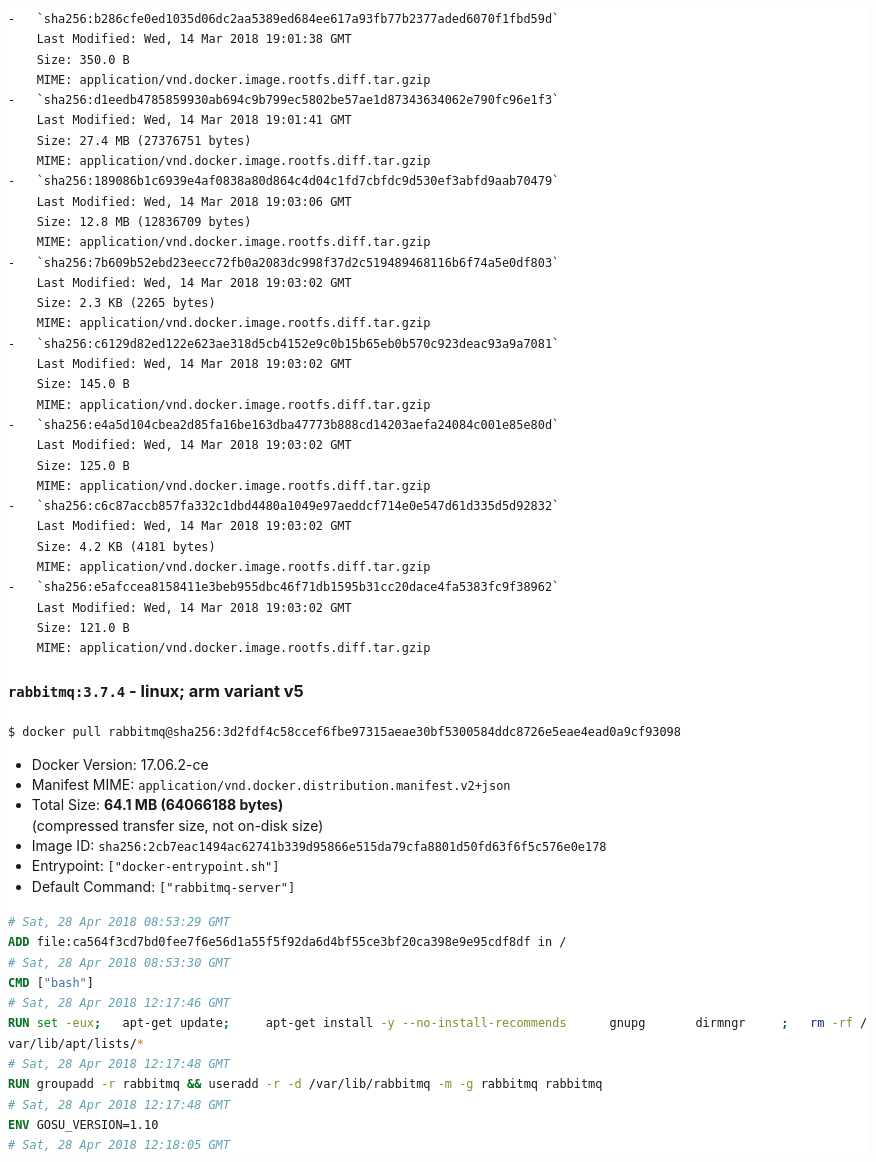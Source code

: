 	-	`sha256:b286cfe0ed1035d06dc2aa5389ed684ee617a93fb77b2377aded6070f1fbd59d`  
		Last Modified: Wed, 14 Mar 2018 19:01:38 GMT  
		Size: 350.0 B  
		MIME: application/vnd.docker.image.rootfs.diff.tar.gzip
	-	`sha256:d1eedb4785859930ab694c9b799ec5802be57ae1d87343634062e790fc96e1f3`  
		Last Modified: Wed, 14 Mar 2018 19:01:41 GMT  
		Size: 27.4 MB (27376751 bytes)  
		MIME: application/vnd.docker.image.rootfs.diff.tar.gzip
	-	`sha256:189086b1c6939e4af0838a80d864c4d04c1fd7cbfdc9d530ef3abfd9aab70479`  
		Last Modified: Wed, 14 Mar 2018 19:03:06 GMT  
		Size: 12.8 MB (12836709 bytes)  
		MIME: application/vnd.docker.image.rootfs.diff.tar.gzip
	-	`sha256:7b609b52ebd23eecc72fb0a2083dc998f37d2c519489468116b6f74a5e0df803`  
		Last Modified: Wed, 14 Mar 2018 19:03:02 GMT  
		Size: 2.3 KB (2265 bytes)  
		MIME: application/vnd.docker.image.rootfs.diff.tar.gzip
	-	`sha256:c6129d82ed122e623ae318d5cb4152e9c0b15b65eb0b570c923deac93a9a7081`  
		Last Modified: Wed, 14 Mar 2018 19:03:02 GMT  
		Size: 145.0 B  
		MIME: application/vnd.docker.image.rootfs.diff.tar.gzip
	-	`sha256:e4a5d104cbea2d85fa16be163dba47773b888cd14203aefa24084c001e85e80d`  
		Last Modified: Wed, 14 Mar 2018 19:03:02 GMT  
		Size: 125.0 B  
		MIME: application/vnd.docker.image.rootfs.diff.tar.gzip
	-	`sha256:c6c87accb857fa332c1dbd4480a1049e97aeddcf714e0e547d61d335d5d92832`  
		Last Modified: Wed, 14 Mar 2018 19:03:02 GMT  
		Size: 4.2 KB (4181 bytes)  
		MIME: application/vnd.docker.image.rootfs.diff.tar.gzip
	-	`sha256:e5afccea8158411e3beb955dbc46f71db1595b31cc20dace4fa5383fc9f38962`  
		Last Modified: Wed, 14 Mar 2018 19:03:02 GMT  
		Size: 121.0 B  
		MIME: application/vnd.docker.image.rootfs.diff.tar.gzip

### `rabbitmq:3.7.4` - linux; arm variant v5

```console
$ docker pull rabbitmq@sha256:3d2fdf4c58ccef6fbe97315aeae30bf5300584ddc8726e5eae4ead0a9cf93098
```

-	Docker Version: 17.06.2-ce
-	Manifest MIME: `application/vnd.docker.distribution.manifest.v2+json`
-	Total Size: **64.1 MB (64066188 bytes)**  
	(compressed transfer size, not on-disk size)
-	Image ID: `sha256:2cb7eac1494ac62741b339d95866e515da79cfa8801d50fd63f6f5c576e0e178`
-	Entrypoint: `["docker-entrypoint.sh"]`
-	Default Command: `["rabbitmq-server"]`

```dockerfile
# Sat, 28 Apr 2018 08:53:29 GMT
ADD file:ca564f3cd7bd0fee7f6e56d1a55f5f92da6d4bf55ce3bf20ca398e9e95cdf8df in / 
# Sat, 28 Apr 2018 08:53:30 GMT
CMD ["bash"]
# Sat, 28 Apr 2018 12:17:46 GMT
RUN set -eux; 	apt-get update; 	apt-get install -y --no-install-recommends 		gnupg 		dirmngr 	; 	rm -rf /var/lib/apt/lists/*
# Sat, 28 Apr 2018 12:17:48 GMT
RUN groupadd -r rabbitmq && useradd -r -d /var/lib/rabbitmq -m -g rabbitmq rabbitmq
# Sat, 28 Apr 2018 12:17:48 GMT
ENV GOSU_VERSION=1.10
# Sat, 28 Apr 2018 12:18:05 GMT
```